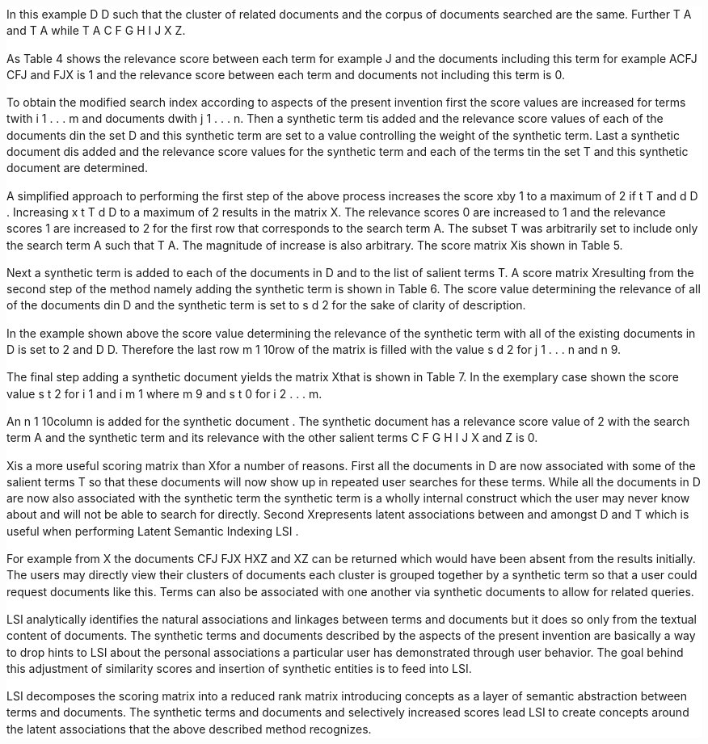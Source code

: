 In this example D D such that the cluster of related documents and the corpus of documents searched are the same. Further T A and T A while T A C F G H I J X Z.

As Table 4 shows the relevance score between each term for example J and the documents including this term for example ACFJ CFJ and FJX is 1 and the relevance score between each term and documents not including this term is 0.

To obtain the modified search index according to aspects of the present invention first the score values are increased for terms twith i 1 . . . m and documents dwith j 1 . . . n. Then a synthetic term tis added and the relevance score values of each of the documents din the set D and this synthetic term are set to a value controlling the weight of the synthetic term. Last a synthetic document dis added and the relevance score values for the synthetic term and each of the terms tin the set T and this synthetic document are determined.

A simplified approach to performing the first step of the above process increases the score xby 1 to a maximum of 2 if t T and d D . Increasing x t T d D to a maximum of 2 results in the matrix X. The relevance scores 0 are increased to 1 and the relevance scores 1 are increased to 2 for the first row that corresponds to the search term A. The subset T was arbitrarily set to include only the search term A such that T A. The magnitude of increase is also arbitrary. The score matrix Xis shown in Table 5.

Next a synthetic term is added to each of the documents in D and to the list of salient terms T. A score matrix Xresulting from the second step of the method namely adding the synthetic term is shown in Table 6. The score value determining the relevance of all of the documents din D and the synthetic term is set to s d 2 for the sake of clarity of description.

In the example shown above the score value determining the relevance of the synthetic term with all of the existing documents in D is set to 2 and D D. Therefore the last row m 1 10row of the matrix is filled with the value s d 2 for j 1 . . . n and n 9.

The final step adding a synthetic document yields the matrix Xthat is shown in Table 7. In the exemplary case shown the score value s t 2 for i 1 and i m 1 where m 9 and s t 0 for i 2 . . . m.

An n 1 10column is added for the synthetic document . The synthetic document has a relevance score value of 2 with the search term A and the synthetic term and its relevance with the other salient terms C F G H I J X and Z is 0.

Xis a more useful scoring matrix than Xfor a number of reasons. First all the documents in D are now associated with some of the salient terms T so that these documents will now show up in repeated user searches for these terms. While all the documents in D are now also associated with the synthetic term the synthetic term is a wholly internal construct which the user may never know about and will not be able to search for directly. Second Xrepresents latent associations between and amongst D and T which is useful when performing Latent Semantic Indexing LSI .

For example from X the documents CFJ FJX HXZ and XZ can be returned which would have been absent from the results initially. The users may directly view their clusters of documents each cluster is grouped together by a synthetic term so that a user could request documents like this. Terms can also be associated with one another via synthetic documents to allow for related queries. 

LSI analytically identifies the natural associations and linkages between terms and documents but it does so only from the textual content of documents. The synthetic terms and documents described by the aspects of the present invention are basically a way to drop hints to LSI about the personal associations a particular user has demonstrated through user behavior. The goal behind this adjustment of similarity scores and insertion of synthetic entities is to feed into LSI.

LSI decomposes the scoring matrix into a reduced rank matrix introducing concepts as a layer of semantic abstraction between terms and documents. The synthetic terms and documents and selectively increased scores lead LSI to create concepts around the latent associations that the above described method recognizes.
